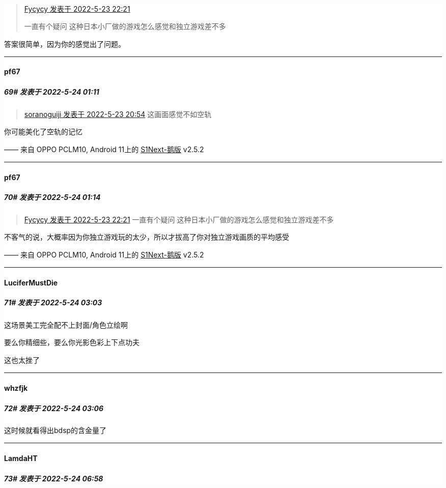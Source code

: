 <blockquote><a href="httphttps://bbs.saraba1st.com/2b/forum.php?mod=redirect&amp;goto=findpost&amp;pid=55962183&amp;ptid=2070480" target="_blank">Fycycy 发表于 2022-5-23 22:21</a>

一直有个疑问 这种日本小厂做的游戏怎么感觉和独立游戏差不多</blockquote>
答案很简单，因为你的感觉出了问题。



*****

####  pf67  
##### 69#       发表于 2022-5-24 01:11

<blockquote><a href="httphttps://bbs.saraba1st.com/2b/forum.php?mod=redirect&amp;goto=findpost&amp;pid=55961190&amp;ptid=2070480" target="_blank">soranoguiji 发表于 2022-5-23 20:54</a>
这画面感觉不如空轨</blockquote>
你可能美化了空轨的记忆

—— 来自 OPPO PCLM10, Android 11上的 [S1Next-鹅版](https://github.com/ykrank/S1-Next/releases) v2.5.2



*****

####  pf67  
##### 70#       发表于 2022-5-24 01:14

<blockquote><a href="httphttps://bbs.saraba1st.com/2b/forum.php?mod=redirect&amp;goto=findpost&amp;pid=55962183&amp;ptid=2070480" target="_blank">Fycycy 发表于 2022-5-23 22:21</a>
一直有个疑问 这种日本小厂做的游戏怎么感觉和独立游戏差不多</blockquote>
不客气的说，大概率因为你独立游戏玩的太少，所以才拔高了你对独立游戏画质的平均感受

—— 来自 OPPO PCLM10, Android 11上的 [S1Next-鹅版](https://github.com/ykrank/S1-Next/releases) v2.5.2



*****

####  LuciferMustDie  
##### 71#       发表于 2022-5-24 03:03

这场景美工完全配不上封面/角色立绘啊

要么你精细些，要么你光影色彩上下点功夫

这也太挫了

*****

####  whzfjk  
##### 72#       发表于 2022-5-24 03:06

这时候就看得出bdsp的含金量了



*****

####  LamdaHT  
##### 73#       发表于 2022-5-24 06:58
